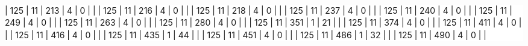 | 125        | 11               | 213     | 4                      | 0     |       |
| 125        | 11               | 216     | 4                      | 0     |       |
| 125        | 11               | 218     | 4                      | 0     |       |
| 125        | 11               | 237     | 4                      | 0     |       |
| 125        | 11               | 240     | 4                      | 0     |       |
| 125        | 11               | 249     | 4                      | 0     |       |
| 125        | 11               | 263     | 4                      | 0     |       |
| 125        | 11               | 280     | 4                      | 0     |       |
| 125        | 11               | 351     | 1                      | 21    |       |
| 125        | 11               | 374     | 4                      | 0     |       |
| 125        | 11               | 411     | 4                      | 0     |       |
| 125        | 11               | 416     | 4                      | 0     |       |
| 125        | 11               | 435     | 1                      | 44    |       |
| 125        | 11               | 451     | 4                      | 0     |       |
| 125        | 11               | 486     | 1                      | 32    |       |
| 125        | 11               | 490     | 4                      | 0     |       |
